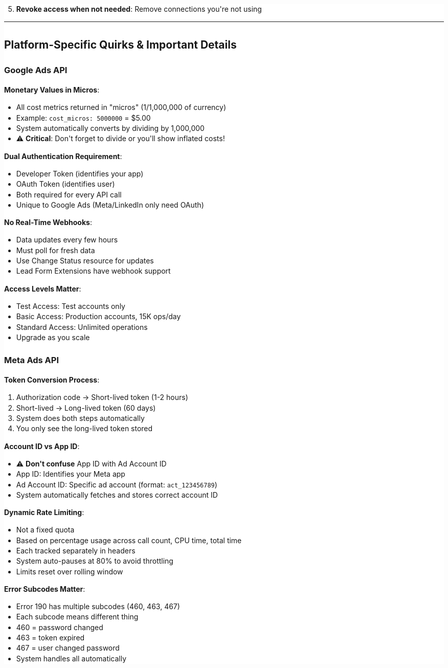 5. **Revoke access when not needed**: Remove connections you're not using

---

## Platform-Specific Quirks & Important Details

### Google Ads API

**Monetary Values in Micros**:
- All cost metrics returned in "micros" (1/1,000,000 of currency)
- Example: `cost_micros: 5000000` = $5.00
- System automatically converts by dividing by 1,000,000
- ⚠️ **Critical**: Don't forget to divide or you'll show inflated costs!

**Dual Authentication Requirement**:
- Developer Token (identifies your app)
- OAuth Token (identifies user)
- Both required for every API call
- Unique to Google Ads (Meta/LinkedIn only need OAuth)

**No Real-Time Webhooks**:
- Data updates every few hours
- Must poll for fresh data
- Use Change Status resource for updates
- Lead Form Extensions have webhook support

**Access Levels Matter**:
- Test Access: Test accounts only
- Basic Access: Production accounts, 15K ops/day
- Standard Access: Unlimited operations
- Upgrade as you scale

### Meta Ads API

**Token Conversion Process**:
1. Authorization code → Short-lived token (1-2 hours)
2. Short-lived → Long-lived token (60 days)
3. System does both steps automatically
4. You only see the long-lived token stored

**Account ID vs App ID**:
- ⚠️ **Don't confuse** App ID with Ad Account ID
- App ID: Identifies your Meta app
- Ad Account ID: Specific ad account (format: `act_123456789`)
- System automatically fetches and stores correct account ID

**Dynamic Rate Limiting**:
- Not a fixed quota
- Based on percentage usage across call count, CPU time, total time
- Each tracked separately in headers
- System auto-pauses at 80% to avoid throttling
- Limits reset over rolling window

**Error Subcodes Matter**:
- Error 190 has multiple subcodes (460, 463, 467)
- Each subcode means different thing
- 460 = password changed
- 463 = token expired
- 467 = user changed password
- System handles all automatically
